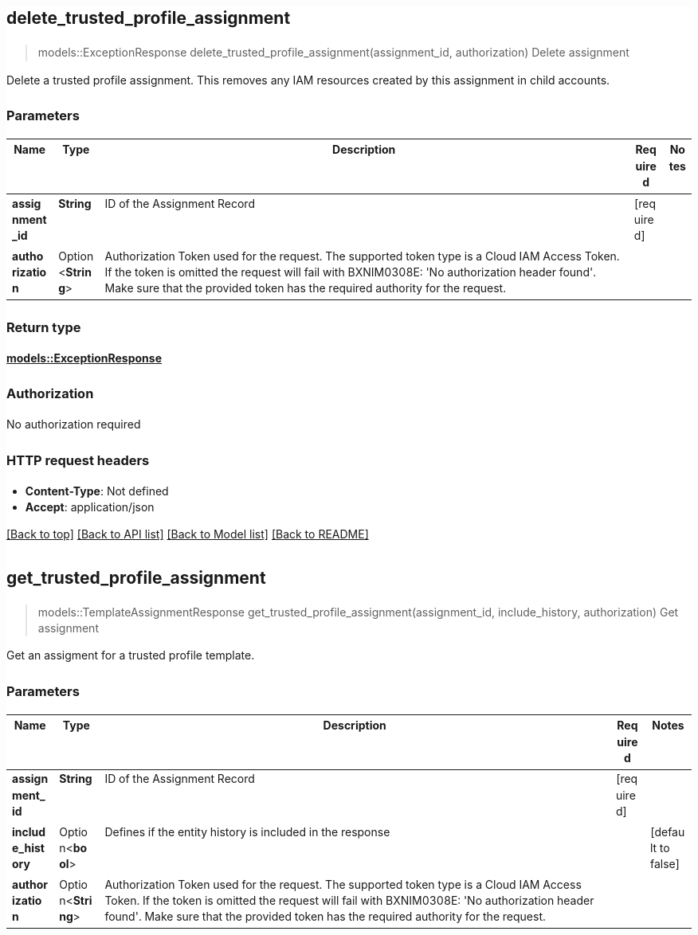 
## delete_trusted_profile_assignment

> models::ExceptionResponse delete_trusted_profile_assignment(assignment_id, authorization)
Delete assignment

Delete a trusted profile assignment. This removes any IAM resources created by this assignment in child accounts.

### Parameters


Name | Type | Description  | Required | Notes
------------- | ------------- | ------------- | ------------- | -------------
**assignment_id** | **String** | ID of the Assignment Record | [required] |
**authorization** | Option<**String**> | Authorization Token used for the request. The supported token type is a Cloud IAM Access Token. If the token is omitted the request will fail with BXNIM0308E: 'No authorization header found'. Make sure that the provided token has the required authority for the request. |  |

### Return type

[**models::ExceptionResponse**](ExceptionResponse.md)

### Authorization

No authorization required

### HTTP request headers

- **Content-Type**: Not defined
- **Accept**: application/json

[[Back to top]](#) [[Back to API list]](../README.md#documentation-for-api-endpoints) [[Back to Model list]](../README.md#documentation-for-models) [[Back to README]](../README.md)


## get_trusted_profile_assignment

> models::TemplateAssignmentResponse get_trusted_profile_assignment(assignment_id, include_history, authorization)
Get assignment

Get an assigment for a trusted profile template.

### Parameters


Name | Type | Description  | Required | Notes
------------- | ------------- | ------------- | ------------- | -------------
**assignment_id** | **String** | ID of the Assignment Record | [required] |
**include_history** | Option<**bool**> | Defines if the entity history is included in the response |  |[default to false]
**authorization** | Option<**String**> | Authorization Token used for the request. The supported token type is a Cloud IAM Access Token. If the token is omitted the request will fail with BXNIM0308E: 'No authorization header found'. Make sure that the provided token has the required authority for the request. |  |
